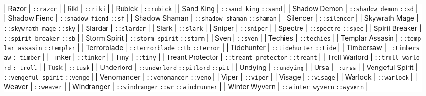 | Razor               | `::razor`                                              |
| Riki                | `::riki`                                               |
| Rubick              | `::rubick`                                             |
| Sand King           | `::sand king` `::sand`                               |
| Shadow Demon        | `::shadow demon` `::sd`                            |
| Shadow Fiend        | `::shadow fiend` `::sf`                            |
| Shadow Shaman       | `::shadow shaman` `::shaman`                       |
| Silencer            | `::silencer`                                           |
| Skywrath Mage       | `::skywrath mage` `::sky`         |
| Slardar             | `::slardar`                                            |
| Slark               | `::slark`                                              |
| Sniper              | `::sniper`                                             |
| Spectre             | `::spectre` `::spec`                               |
| Spirit Breaker      | `::spirit breaker` `::sb`                          |
| Storm Spirit        | `::storm spirit` `::storm`                         |
| Sven                | `::sven`                                               |
| Techies             | `::techies`                                            |
| Templar Assasin     | `::templar assasin` `::templar`                         |
| Terrorblade         | `::terrorblade` `::tb` `::terror`              |
| Tidehunter          | `::tidehunter` `::tide`                            |
| Timbersaw           | `::timbersaw` `::timber`                           |
| Tinker              | `::tinker`                                             |
| Tiny                | `::tiny`                                               |
| Treant Protector    | `::treant protector` `::treant`                    |
| Troll Warlord       | `::troll warlord` `::troll`                        |
| Tusk                | `::tusk`                                               |
| Underlord           | `::underlord` `::pitlord` `::pit`                               |
| Undying             | `::undying`                                            |
| Ursa                | `::ursa`                                               |
| Vengeful Spirit     | `::vengeful spirit` `::venge`                      |
| Venomancer          | `::venomancer` `::veno`                            |
| Viper               | `::viper`                                              |
| Visage              | `::visage`                                             |
| Warlock             | `::warlock`                                            |
| Weaver              | `::weaver`                                             |
| Windranger          | `::windranger` `::wr` `::windrunner`                             |
| Winter Wyvern       | `::winter wyvern` `::wyvern`                       |